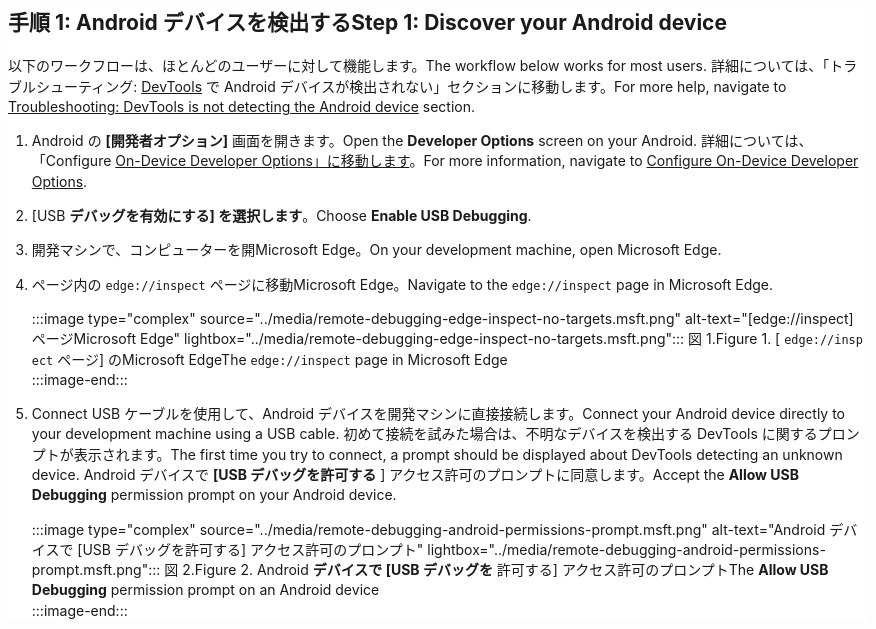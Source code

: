 ## <a name="step-1-discover-your-android-device"></a><span data-ttu-id="1f34f-114">手順 1: Android デバイスを検出する</span><span class="sxs-lookup"><span data-stu-id="1f34f-114">Step 1: Discover your Android device</span></span>  

<span data-ttu-id="1f34f-115">以下のワークフローは、ほとんどのユーザーに対して機能します。</span><span class="sxs-lookup"><span data-stu-id="1f34f-115">The workflow below works for most users.</span></span>  <span data-ttu-id="1f34f-116">詳細については、「トラブルシューティング: [DevTools](#troubleshooting-devtools-is-not-detecting-the-android-device) で Android デバイスが検出されない」セクションに移動します。</span><span class="sxs-lookup"><span data-stu-id="1f34f-116">For more help, navigate to [Troubleshooting: DevTools is not detecting the Android device](#troubleshooting-devtools-is-not-detecting-the-android-device) section.</span></span>  

1.  <span data-ttu-id="1f34f-117">Android の **[開発者オプション]** 画面を開きます。</span><span class="sxs-lookup"><span data-stu-id="1f34f-117">Open the **Developer Options** screen on your Android.</span></span>  <span data-ttu-id="1f34f-118">詳細については、「Configure [On-Device Developer Options」に移動します][AndroidDeveloperStudioDevOptions]。</span><span class="sxs-lookup"><span data-stu-id="1f34f-118">For more information, navigate to [Configure On-Device Developer Options][AndroidDeveloperStudioDevOptions].</span></span>  
1.  <span data-ttu-id="1f34f-119">[USB **デバッグを有効にする] を選択します**。</span><span class="sxs-lookup"><span data-stu-id="1f34f-119">Choose **Enable USB Debugging**.</span></span>  
1.  <span data-ttu-id="1f34f-120">開発マシンで、コンピューターを開Microsoft Edge。</span><span class="sxs-lookup"><span data-stu-id="1f34f-120">On your development machine, open Microsoft Edge.</span></span>  
1.  <span data-ttu-id="1f34f-121">ページ内の `edge://inspect` ページに移動Microsoft Edge。</span><span class="sxs-lookup"><span data-stu-id="1f34f-121">Navigate to the `edge://inspect` page in Microsoft Edge.</span></span>  
    
    :::image type="complex" source="../media/remote-debugging-edge-inspect-no-targets.msft.png" alt-text="[edge://inspect] ページMicrosoft Edge" lightbox="../media/remote-debugging-edge-inspect-no-targets.msft.png":::
       <span data-ttu-id="1f34f-123">図 1.</span><span class="sxs-lookup"><span data-stu-id="1f34f-123">Figure 1.</span></span>  <span data-ttu-id="1f34f-124">[ `edge://inspect` ページ] のMicrosoft Edge</span><span class="sxs-lookup"><span data-stu-id="1f34f-124">The `edge://inspect` page in Microsoft Edge</span></span>  
    :::image-end:::  
    
1.  <span data-ttu-id="1f34f-125">Connect USB ケーブルを使用して、Android デバイスを開発マシンに直接接続します。</span><span class="sxs-lookup"><span data-stu-id="1f34f-125">Connect your Android device directly to your development machine using a USB cable.</span></span>  <span data-ttu-id="1f34f-126">初めて接続を試みた場合は、不明なデバイスを検出する DevTools に関するプロンプトが表示されます。</span><span class="sxs-lookup"><span data-stu-id="1f34f-126">The first time you try to connect, a prompt should be displayed about DevTools detecting an unknown device.</span></span>  <span data-ttu-id="1f34f-127">Android デバイスで **[USB デバッグを許可する** ] アクセス許可のプロンプトに同意します。</span><span class="sxs-lookup"><span data-stu-id="1f34f-127">Accept the **Allow USB Debugging** permission prompt on your Android device.</span></span>  
    
    :::image type="complex" source="../media/remote-debugging-android-permissions-prompt.msft.png" alt-text="Android デバイスで [USB デバッグを許可する] アクセス許可のプロンプト" lightbox="../media/remote-debugging-android-permissions-prompt.msft.png":::
       <span data-ttu-id="1f34f-129">図 2.</span><span class="sxs-lookup"><span data-stu-id="1f34f-129">Figure 2.</span></span>  <span data-ttu-id="1f34f-130">Android **デバイスで [USB デバッグを** 許可する] アクセス許可のプロンプト</span><span class="sxs-lookup"><span data-stu-id="1f34f-130">The **Allow USB Debugging** permission prompt on an Android device</span></span>  
    :::image-end:::  
    

[AndroidDeveloperStudioDevOptions]: https://developer.android.com/studio/debug/dev-options "デバイス上の開発者向けオプションを構成|Android 開発者"  
[AndroidDeveloperToolsOemUsb]: https://developer.android.com/tools/extras/oem-usb.html "OEM USB ドライバーをインストール|Android 開発者"  
[AppleDeveloperSafariTools]: https://developer.apple.com/safari/tools "Safari Web 開発ツール |Apple Developer"  
[BrightcoveSupportDebuggingMobileDevices]: https://support.brightcove.com/debugging-mobile-devices "モバイル デバイス のデバッグ |Brightcove サポート"  
[StackexchangeAndroid101933]: https://android.stackexchange.com/questions/101933 "adb - Android の熱狂的なスタック Exchange"  
[Stackoverflow21925992]: https://stackoverflow.com/questions/21925992 "DevTools デバイスは、接続時にデバイスを検出しません - スタック オーバーフロー"  
[CCA4IL]: https://creativecommons.org/licenses/by/4.0  
[CCby4Image]: https://i.creativecommons.org/l/by/4.0/88x31.png  
[GoogleSitePolicies]: https://developers.google.com/terms/site-policies  
[KayceBasques]: https://developers.google.com/web/resources/contributors/kaycebasques  